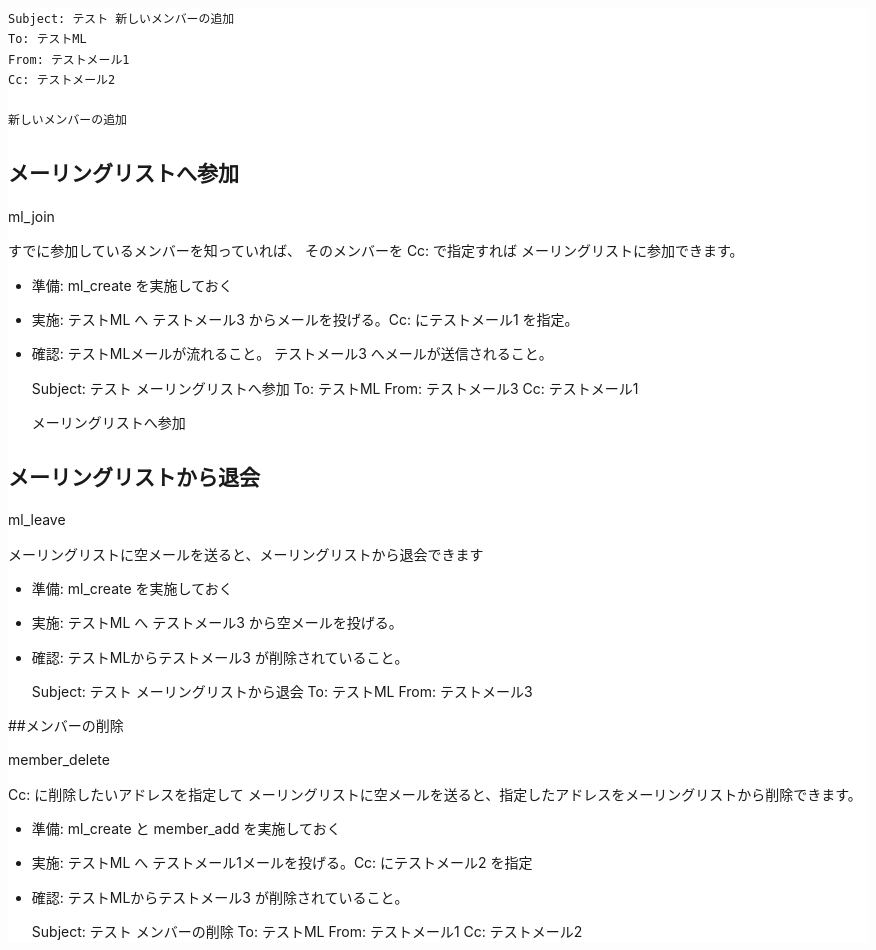 
    Subject: テスト 新しいメンバーの追加
    To: テストML
    From: テストメール1
    Cc: テストメール2
    
    新しいメンバーの追加


## メーリングリストへ参加

ml_join

すでに参加しているメンバーを知っていれば、 そのメンバーを Cc: で指定すれば メーリングリストに参加できます。 

*  準備: ml_create を実施しておく
*  実施: テストML へ テストメール3 からメールを投げる。Cc: にテストメール1 を指定。
*  確認: テストMLメールが流れること。 テストメール3 へメールが送信されること。


    Subject: テスト メーリングリストへ参加
    To: テストML
    From: テストメール3
    Cc: テストメール1
    
    メーリングリストへ参加


## メーリングリストから退会

ml_leave

メーリングリストに空メールを送ると、メーリングリストから退会できます 

*  準備: ml_create を実施しておく
*  実施: テストML へ テストメール3 から空メールを投げる。
*  確認: テストMLからテストメール3 が削除されていること。

    Subject: テスト メーリングリストから退会
    To: テストML
    From: テストメール3
    
    

##メンバーの削除

member_delete

Cc: に削除したいアドレスを指定して メーリングリストに空メールを送ると、指定したアドレスをメーリングリストから削除できます。

*  準備: ml_create と member_add を実施しておく
*  実施: テストML へ テストメール1メールを投げる。Cc: にテストメール2 を指定
*  確認: テストMLからテストメール3 が削除されていること。


    Subject: テスト メンバーの削除
    To: テストML
    From: テストメール1
    Cc: テストメール2
